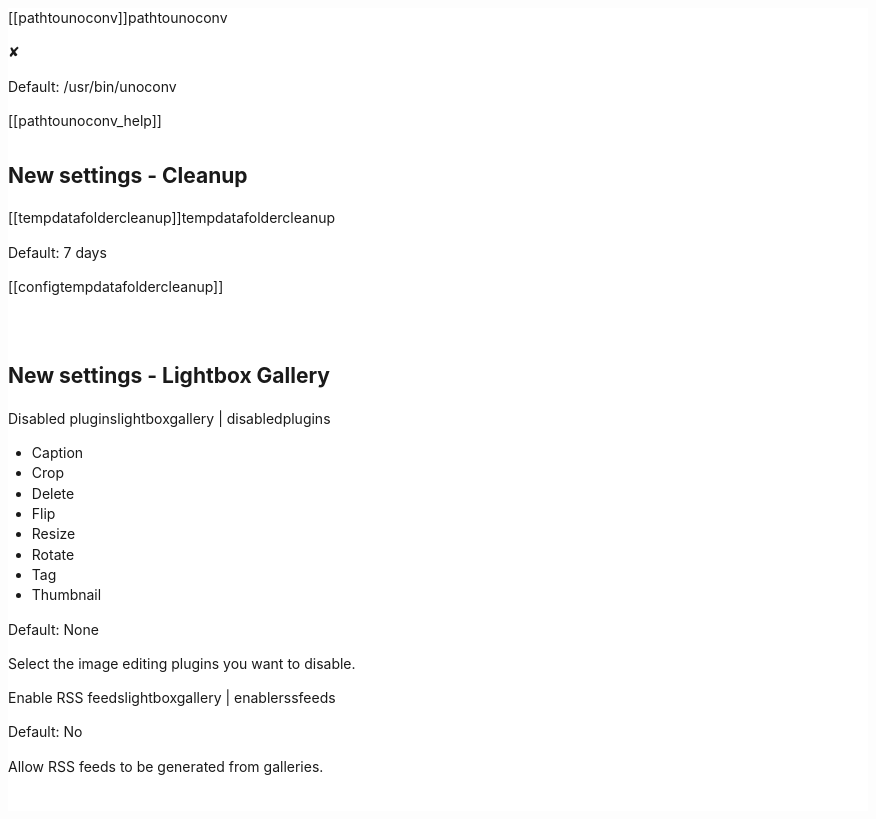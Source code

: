 \[\[pathtounoconv\]\]pathtounoconv

✘

Default: /usr/bin/unoconv

\[\[pathtounoconv\_help\]\]

## New settings - Cleanup

\[\[tempdatafoldercleanup\]\]tempdatafoldercleanup

Default: 7 days

\[\[configtempdatafoldercleanup\]\]

 

## New settings - Lightbox Gallery

Disabled pluginslightboxgallery | disabledplugins

-   Caption
-   Crop
-   Delete
-   Flip
-   Resize
-   Rotate
-   Tag
-   Thumbnail

Default: None

Select the image editing plugins you want to disable.

Enable RSS feedslightboxgallery | enablerssfeeds

Default: No

Allow RSS feeds to be generated from galleries.

 
